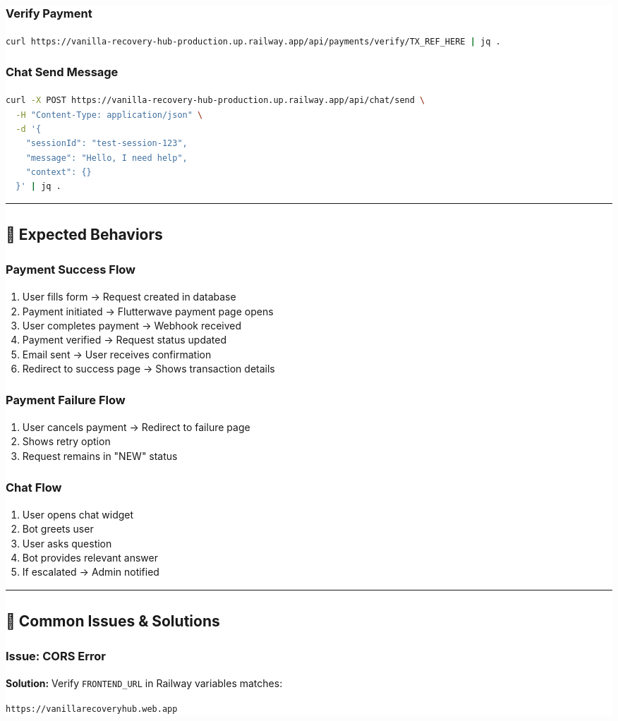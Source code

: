 ### Verify Payment
```bash
curl https://vanilla-recovery-hub-production.up.railway.app/api/payments/verify/TX_REF_HERE | jq .
```

### Chat Send Message
```bash
curl -X POST https://vanilla-recovery-hub-production.up.railway.app/api/chat/send \
  -H "Content-Type: application/json" \
  -d '{
    "sessionId": "test-session-123",
    "message": "Hello, I need help",
    "context": {}
  }' | jq .
```

---

## 🎯 Expected Behaviors

### Payment Success Flow
1. User fills form → Request created in database
2. Payment initiated → Flutterwave payment page opens
3. User completes payment → Webhook received
4. Payment verified → Request status updated
5. Email sent → User receives confirmation
6. Redirect to success page → Shows transaction details

### Payment Failure Flow
1. User cancels payment → Redirect to failure page
2. Shows retry option
3. Request remains in "NEW" status

### Chat Flow
1. User opens chat widget
2. Bot greets user
3. User asks question
4. Bot provides relevant answer
5. If escalated → Admin notified

---

## 🐛 Common Issues & Solutions

### Issue: CORS Error
**Solution:** Verify `FRONTEND_URL` in Railway variables matches:
```
https://vanillarecoveryhub.web.app
```
